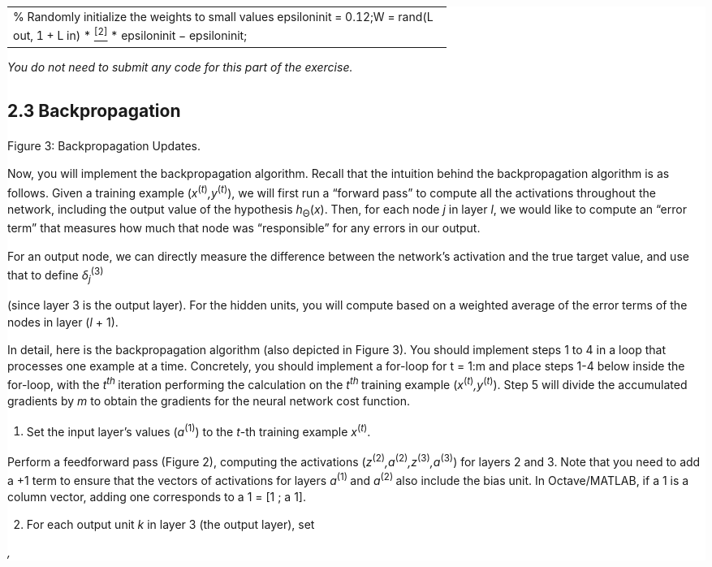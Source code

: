 <table width="527">

 <tbody>

  <tr>

   <td width="527">% Randomly initialize the weights to small values epsiloninit = 0.12;W = rand(L out, 1 + L in) * <a href="#_ftn2" name="_ftnref2"><sup>[2]</sup></a> * epsiloninit − epsiloninit;</td>

  </tr>

 </tbody>

</table>

<em>You do not need to submit any code for this part of the exercise.</em>

<h2>2.3           Backpropagation</h2>

Figure 3: Backpropagation Updates.

Now, you will implement the backpropagation algorithm. Recall that the intuition behind the backpropagation algorithm is as follows. Given a training example (<em>x</em><sup>(<em>t</em>)</sup><em>,y</em><sup>(<em>t</em>)</sup>), we will first run a “forward pass” to compute all the activations throughout the network, including the output value of the hypothesis <em>h</em><sub>Θ</sub>(<em>x</em>). Then, for each node <em>j </em>in layer <em>l</em>, we would like to compute an “error term”  that measures how much that node was “responsible” for any errors in our output.

For an output node, we can directly measure the difference between the network’s activation and the true target value, and use that to define <em>δ<sub>j</sub></em><sup>(3)</sup>

(since layer 3 is the output layer). For the hidden units, you will compute  based on a weighted average of the error terms of the nodes in layer (<em>l </em>+ 1).

In detail, here is the backpropagation algorithm (also depicted in Figure 3). You should implement steps 1 to 4 in a loop that processes one example at a time. Concretely, you should implement a for-loop for t = 1:m and place steps 1-4 below inside the for-loop, with the <em>t<sup>th </sup></em>iteration performing the calculation on the <em>t<sup>th </sup></em>training example (<em>x</em><sup>(<em>t</em>)</sup><em>,y</em><sup>(<em>t</em>)</sup>). Step 5 will divide the accumulated gradients by <em>m </em>to obtain the gradients for the neural network cost function.

<ol>

 <li>Set the input layer’s values (<em>a</em><sup>(1)</sup>) to the <em>t</em>-th training example <em>x</em><sup>(<em>t</em>)</sup>.</li>

</ol>

Perform a feedforward pass (Figure 2), computing the activations (<em>z</em><sup>(2)</sup><em>,a</em><sup>(2)</sup><em>,z</em><sup>(3)</sup><em>,a</em><sup>(3)</sup>) for layers 2 and 3. Note that you need to add a +1 term to ensure that the vectors of activations for layers <em>a</em><sup>(1) </sup>and <em>a</em><sup>(2) </sup>also include the bias unit. In Octave/MATLAB, if a 1 is a column vector, adding one corresponds to a 1 = [1 ; a 1].

<ol start="2">

 <li>For each output unit <em>k </em>in layer 3 (the output layer), set</li>

</ol>

<em>,</em>

